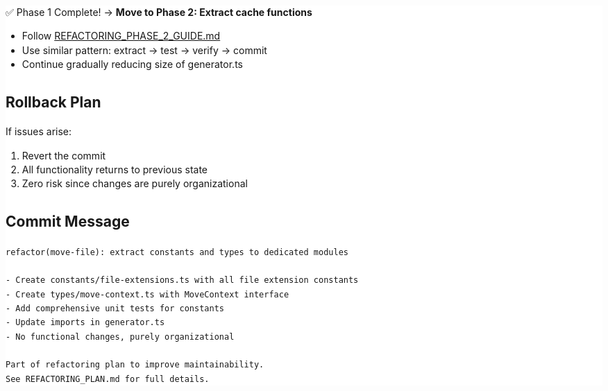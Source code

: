 ✅ Phase 1 Complete! → **Move to Phase 2: Extract cache functions**

- Follow [REFACTORING_PHASE_2_GUIDE.md](./REFACTORING_PHASE_2_GUIDE.md)
- Use similar pattern: extract → test → verify → commit
- Continue gradually reducing size of generator.ts

## Rollback Plan

If issues arise:

1. Revert the commit
2. All functionality returns to previous state
3. Zero risk since changes are purely organizational

## Commit Message

```
refactor(move-file): extract constants and types to dedicated modules

- Create constants/file-extensions.ts with all file extension constants
- Create types/move-context.ts with MoveContext interface
- Add comprehensive unit tests for constants
- Update imports in generator.ts
- No functional changes, purely organizational

Part of refactoring plan to improve maintainability.
See REFACTORING_PLAN.md for full details.
```
